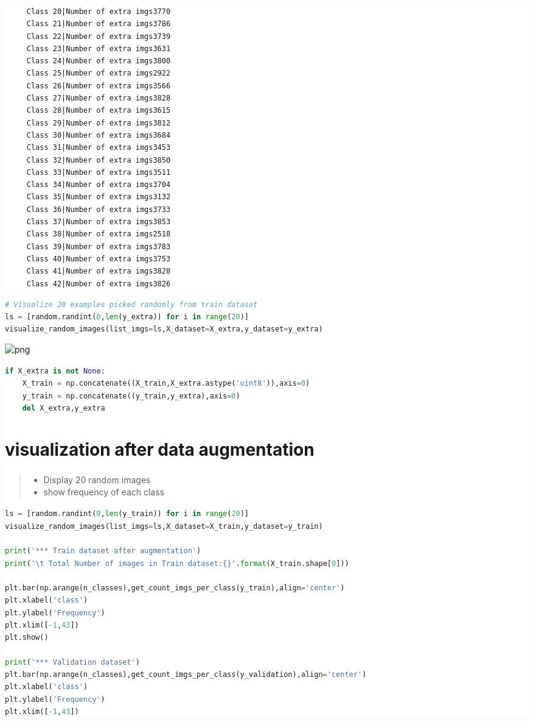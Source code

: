     	 Class 20|Number of extra imgs3770
    	 Class 21|Number of extra imgs3786
    	 Class 22|Number of extra imgs3739
    	 Class 23|Number of extra imgs3631
    	 Class 24|Number of extra imgs3800
    	 Class 25|Number of extra imgs2922
    	 Class 26|Number of extra imgs3566
    	 Class 27|Number of extra imgs3828
    	 Class 28|Number of extra imgs3615
    	 Class 29|Number of extra imgs3812
    	 Class 30|Number of extra imgs3684
    	 Class 31|Number of extra imgs3453
    	 Class 32|Number of extra imgs3850
    	 Class 33|Number of extra imgs3511
    	 Class 34|Number of extra imgs3704
    	 Class 35|Number of extra imgs3132
    	 Class 36|Number of extra imgs3733
    	 Class 37|Number of extra imgs3853
    	 Class 38|Number of extra imgs2518
    	 Class 39|Number of extra imgs3783
    	 Class 40|Number of extra imgs3753
    	 Class 41|Number of extra imgs3828
    	 Class 42|Number of extra imgs3826



```python
# Visualize 20 examples picked randomly from train dataset
ls = [random.randint(0,len(y_extra)) for i in range(20)]
visualize_random_images(list_imgs=ls,X_dataset=X_extra,y_dataset=y_extra)
```


![png](https://img-blog.csdn.net/20180514102955180?watermark/2/text/aHR0cHM6Ly9ibG9nLmNzZG4ubmV0L3UwMTA2NjUyMTY=/font/5a6L5L2T/fontsize/400/fill/I0JBQkFCMA==/dissolve/70)



```python
if X_extra is not None:
    X_train = np.concatenate((X_train,X_extra.astype('uint8')),axis=0)
    y_train = np.concatenate((y_train,y_extra),axis=0)
    del X_extra,y_extra
```

# visualization after data augmentation
>* Display 20 random images
>* show frequency of each class


```python
ls = [random.randint(0,len(y_train)) for i in range(20)]
visualize_random_images(list_imgs=ls,X_dataset=X_train,y_dataset=y_train)

print('*** Train dataset after augmentation')
print('\t Total Number of images in Train dataset:{}'.format(X_train.shape[0]))

plt.bar(np.arange(n_classes),get_count_imgs_per_class(y_train),align='center')
plt.xlabel('class')
plt.ylabel('Frequency')
plt.xlim([-1,43])
plt.show()

print('*** Validation dataset')
plt.bar(np.arange(n_classes),get_count_imgs_per_class(y_validation),align='center')
plt.xlabel('class')
plt.ylabel('Frequency')
plt.xlim([-1,43])
```